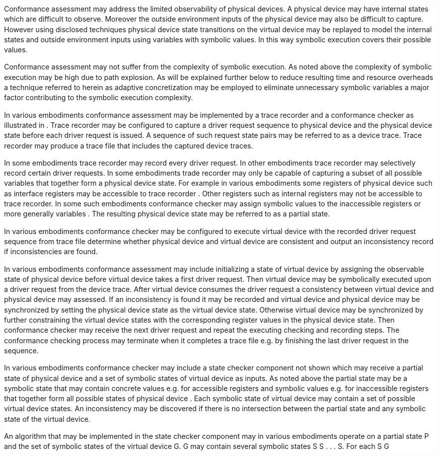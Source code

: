 Conformance assessment may address the limited observability of physical devices. A physical device may have internal states which are difficult to observe. Moreover the outside environment inputs of the physical device may also be difficult to capture. However using disclosed techniques physical device state transitions on the virtual device may be replayed to model the internal states and outside environment inputs using variables with symbolic values. In this way symbolic execution covers their possible values.

Conformance assessment may not suffer from the complexity of symbolic execution. As noted above the complexity of symbolic execution may be high due to path explosion. As will be explained further below to reduce resulting time and resource overheads a technique referred to herein as adaptive concretization may be employed to eliminate unnecessary symbolic variables a major factor contributing to the symbolic execution complexity.

In various embodiments conformance assessment may be implemented by a trace recorder and a conformance checker as illustrated in . Trace recorder may be configured to capture a driver request sequence to physical device and the physical device state before each driver request is issued. A sequence of such request state pairs may be referred to as a device trace. Trace recorder may produce a trace file that includes the captured device traces.

In some embodiments trace recorder may record every driver request. In other embodiments trace recorder may selectively record certain driver requests. In some embodiments trade recorder may only be capable of capturing a subset of all possible variables that together form a physical device state. For example in various embodiments some registers of physical device such as interface registers may be accessible to trace recorder . Other registers such as internal registers may not be accessible to trace recorder. In some such embodiments conformance checker may assign symbolic values to the inaccessible registers or more generally variables . The resulting physical device state may be referred to as a partial state. 

In various embodiments conformance checker may be configured to execute virtual device with the recorded driver request sequence from trace file determine whether physical device and virtual device are consistent and output an inconsistency record if inconsistencies are found.

In various embodiments conformance assessment may include initializing a state of virtual device by assigning the observable state of physical device before virtual device takes a first driver request. Then virtual device may be symbolically executed upon a driver request from the device trace. After virtual device consumes the driver request a consistency between virtual device and physical device may assessed. If an inconsistency is found it may be recorded and virtual device and physical device may be synchronized by setting the physical device state as the virtual device state. Otherwise virtual device may be synchronized by further constraining the virtual device states with the corresponding register values in the physical device state. Then conformance checker may receive the next driver request and repeat the executing checking and recording steps. The conformance checking process may terminate when it completes a trace file e.g. by finishing the last driver request in the sequence.

In various embodiments conformance checker may include a state checker component not shown which may receive a partial state of physical device and a set of symbolic states of virtual device as inputs. As noted above the partial state may be a symbolic state that may contain concrete values e.g. for accessible registers and symbolic values e.g. for inaccessible registers that together form all possible states of physical device . Each symbolic state of virtual device may contain a set of possible virtual device states. An inconsistency may be discovered if there is no intersection between the partial state and any symbolic state of the virtual device.

An algorithm that may be implemented in the state checker component may in various embodiments operate on a partial state P and the set of symbolic states of the virtual device G. G may contain several symbolic states S S . . . S. For each S G 
